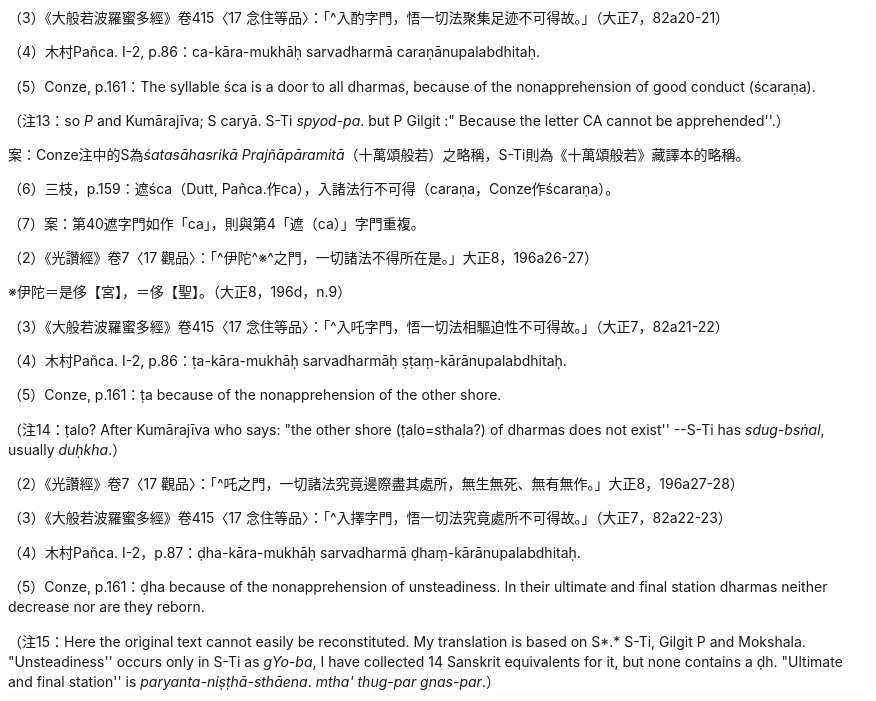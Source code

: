 （3）《大般若波羅蜜多經》卷415〈17
念住等品〉：「^入酌字門，悟一切法聚集足迹不可得故。」（大正7，82a20-21）

（4）木村Pañca. I-2, p.86：ca-kāra-mukhāḥ sarvadharmā
caraṇānupalabdhitaḥ.

（5）Conze, p.161：The syllable śca is a door to all dharmas,
because of the nonapprehension of good conduct (ścaraṇa).

（注13：so *P* and Kumārajīva; S caryā. S-Ti *spyod-pa*. but P
Gilgit :" Because the letter CA cannot be apprehended''.）

案：Conze注中的S為*śatasāhasrikā
Prajñāpāramitā*（十萬頌般若）之略稱，S-Ti則為《十萬頌般若》藏譯本的略稱。

（6）三枝，p.159：遮śca（Dutt,
Pañca.作ca），入諸法行不可得（caraṇa，Conze作ścaraṇa）。

（7）案：第40遮字門如作「ca」，則與第4「遮（ca）」字門重複。

[^147]: 咤（^ㄓㄚˋ）：怒聲，也作"吒"。（《漢語大字典》（一），p.623）

[^148]: 軀＝驅【宋】【元】【明】【宮】。（大正25，408d，n.7）

[^149]: （1）《放光般若經》卷4〈20
陀鄰尼品〉：「^四十一者吒，吒者諸法無有度者。」（大正8，26c18-19）

（2）《光讚經》卷7〈17
觀品〉：「^伊陀^※^之門，一切諸法不得所在是。」大正8，196a26-27）

※伊陀＝是侈【宮】，＝侈【聖】。（大正8，196d，n.9）

（3）《大般若波羅蜜多經》卷415〈17
念住等品〉：「^入吒字門，悟一切法相驅迫性不可得故。」（大正7，82a21-22）

（4）木村Pañca. I-2, p.86：ṭa-kāra-mukhāḥ sarvadharmāḥ
ṣṭaṃ-kārānupalabdhitaḥ.

（5）Conze, p.161：ṭa because of the nonapprehension of the other
shore.

（注14：ṭalo? After Kumārajīva who says: "the other shore
(ṭalo=sthala?) of dharmas does not exist'' --S-Ti has
*sdug-bsṅal*, usually *duḥkha*.）

[^150]: 竟＝境【石】。（大正25，408d，n.8）

[^151]: （1）《放光般若經》卷4〈20
陀鄰尼品〉：「^四十二者嗏，嗏者諸法邊際盡竟處，亦不生亦不死。」（大正8，26c19-20）

（2）《光讚經》卷7〈17
觀品〉：「^吒之門，一切諸法究竟邊際盡其處所，無生無死、無有無作。」大正8，196a27-28）

（3）《大般若波羅蜜多經》卷415〈17
念住等品〉：「^入擇字門，悟一切法究竟處所不可得故。」（大正7，82a22-23）

（4）木村Pañca. I-2，p.87：ḍha-kāra-mukhāḥ sarvadharmā
ḍhaṃ-kārānupalabdhitaḥ.

（5）Conze, p.161：ḍha because of the nonapprehension of
unsteadiness. In their ultimate and final station dharmas neither
decrease nor are they reborn.

（注15：Here the original text cannot easily be reconstituted. My
translation is based on S*.* S-Ti, Gilgit P and Mokshala.
"Unsteadiness'' occurs only in S-Ti as *gYo-ba*, I have collected
14 Sanskrit equivalents for it, but none contains a ḍh. "Ultimate
and final station'' is *paryanta-niṣṭhā-sthāena*. *mtha' thug-par
gnas-par*.）


[^1]: （大智......八）十六字＝（大智度論卷第四十八第十九品釋四念處）十七字【宋】【元】，（大智度論卷第四十八釋四念處品第十九經作廣乘品）二十二字【明】，（大智度論卷第四十八第十九品釋廣乘品）十七字【宮】，（大智度經論卷第四十八釋第十八品）十五字【聖】，（摩訶般若波羅蜜品第十八四念處品卷五十）十八字【石】。（大正25，402d，n.20）
[^2]: 參見《大智度論》卷19（大正25，198c10-202b22）。
[^3]: 循＝修【聖】【石】下同。（大正25，402d，n.22）
[^4]: 〔以不可得故〕－【宋】【元】【明】【宮】【聖】。（大正25，402d，n.23）
[^5]: 視瞻：1.觀看瞻望。2.形容顧盼的神態。（《漢語大詞典》（十），p.336）
[^6]: 屈伸：亦作"屈申"。1.屈曲與伸舒。2.進退。（《漢語大詞典》（四），p.29）
[^7]: 俯仰：1.低頭和抬頭。2.指前俯後仰。3.一舉一動。4.舉動，舉止。（《漢語大詞典》（一），p.1512）
[^8]: 參見《一切經音義》卷12：「^僧伽胝（音知。舊曰僧伽梨，此云複衣，即今僧之大衣是也。下從九條上至二十五條，但取奇數，九種差別具如律文所說。佛制入王宮時、入聚落時、摧伏外道時、見猛獸時應着此衣）。」（大正54，380c2-3）
[^9]: 旋＝鏇【元】【明】＊。（大正25，403d，n.3）
[^10]: 參見《大般若波羅蜜多經》卷414〈17
[^11]: 參見《中阿含經》卷24（98經）《念處經》（大正1，583b4-23），《增壹阿含經》卷5〈12
[^12]: 三十六物。（印順法師，《大智度論筆記》〔E006〕p.296）
[^13]: 匝（^ㄗㄚ）：1.周；圈。2.環繞，圍繞。（《漢語大詞典》（一），p.958）
[^14]: 皮＝彼【聖】。（大正25，403d，n.5）
[^15]: （1）胞𡱁尿＝胞屎尿【宋】【宮】【聖】【石】，＝脬尿屎【元】【明】。（大正25，403d，n.7）
[^16]: 目淚涕＝淚涕涎【宋】【宮】，＝淚洟涎【元】【明】，＝淚涕【聖】【石】。（大正25，403d，n.8）
[^17]: 𦙽（^ㄕㄢ）：脂肪。《太平御覽》卷八百六十四引《通俗文》："脂在脊曰肪，在骨曰𦙽"。（《漢語大字典》（三），p.2060）
[^18]: 膜（^ㄇㄛˊ）：1.人或動植物體內的薄皮形組織，具有保護作用。《素問‧痹論》："故循皮膚之中，分肉之間，熏於肓膜，散於胸腹。"（《漢語大詞典》（六），p.1360）
[^19]: 田夫：農夫。（《漢語大詞典》（七），p.1270）
[^20]: 倉（^ㄘㄤ）：1.貯藏糧食的場所。（《漢語大詞典》（一），p.1438）
[^21]: 九相，參見《大智度論》卷21（大正25，217a-218c）。然此處經說與論卷21略異；而其次第與《中阿含經》卷24（98經）《念處經》（大正1，583b23-c24）、《增壹阿含經》卷5〈12
[^22]: （1）鵄：同"鴟"。《玉篇‧鳥部》："鴟，鳶屬。鵄，同鴟。"（《漢語大字典》（七），p.4629）
[^23]: 雕（^ㄉㄧㄠ）：1.同" 鵰
[^24]: 鷲：1.雕的別名。（《漢語大詞典》（十二），p.1161）
[^25]: 爴（^ㄐㄩㄝˊ）：同"攫"。唐玄應《一切經音義》卷一："爴裂，（爴）宜作攫，九縛，居碧二反。《說文》：攫，爪持也。《淮南子》云：獸窮則攫，是也。"《龍龕手鑑‧爪部》："爴，俗，正合作'攫'字。"（《漢語大字典》（三），p.2036）
[^26]: 是＝身【聖】。（大正25，403d，n.12）
[^27]: 鎖＝瑣【聖】【石】＊。（大正25，403d，n.16）
[^28]: 瑣＝鎖【宋】＊【元】＊【明】＊。（大正25，403d，n.17）
[^29]: （1）膞＝𨄔【宋】【宮】【聖】，＝踹【元】，＝腨【明】。（大正25，403d，n.18）
[^30]: 髀（^ㄅㄧˋ）：1.大腿骨。2.指股部，大腿。（《漢語大詞典》（十二），p.408）
[^31]: 肋＝勒【宋】【宮】【聖】【石】。（大正25，403d，n.19）
[^32]: 印順法師，《大智度論》（標點本），p.1815：「^下有大段經文，應移回於此。」
[^33]: （1）印順法師，《大智度論》（標點本），p.1828：「^此下共二千三百零八字，應與前段經文啣接。」
[^34]: 〔歲久〕－【宋】【元】【明】【宮】。（大正25，406d，n.4）
[^35]: 三三昧：法自相空，法無異相，法中不作。（印順法師，《大智度論筆記》〔E003〕p.289）
[^36]: 參見《大般若波羅蜜多經》卷415〈17
[^37]: 參見《大般若波羅蜜多經》卷415〈17
[^38]: 參見《大般若波羅蜜多經》卷415〈17
[^39]: 參見《大般若波羅蜜多經》卷415〈17
[^40]: 滅＝善【宋】【元】【明】【宮】【聖】。（大正25，406d，n.26）
[^41]: 天＝人【宮】。（大正25，407d，n.8）
[^42]: 就壞＝壞死【宋】【元】【明】【宮】【聖】【石】。（大正25，407d，n.14）
[^43]: 相＝根【聖】。（大正25，407d，n.16）
[^44]: 審諦：亦作"審諟"。1.慎密。2.詳備，周備。3.精當；確當。4.仔細考察或觀察。（《漢語大詞典》（三），p.1633）
[^45]: 〔義無......盡〕三十七字－【宋】【元】【明】【宮】。（大正25，407d，n.20）
[^46]: （1）印順法師，《大智度論》（標點本），p.1836：「^上一大段二千三百零八字至此止」。
[^47]: 《大智度論》卷31〈1
[^48]: 此＝比【聖】。（大正25，403d，n.27）
[^49]: 參見《大智度論疏》卷15：「^現在扶根四塵及五根，此九入盡是內色，能受生於識，故名內有受色，此即是九受入也。不受者，謂過未四塵、五根等九入，雖屬內色而不能受生我識，故云不受。而內色如髮爪等，以不知痛故，雖是內色，亦不能生受，亦屬不受色，不名根也。」（卍新續藏46，849b13-18）
[^50]: ┌身（5）------ 自身、他身；五情、五塵；四大、造色；覺受、不覺受；
[^51]: 繫＝禁【宮】。（大正25，404d，n.3）
[^52]: （1）毀呰：見" 毀訾 "。（《漢語大詞典》（六），p.1497）
[^53]: 主＝生【聖】。（大正25，404d，n.5）
[^54]: 參見《正觀》（6），p.130：《大智度論》卷31（大正25，285c23-287c24）。另參見卷19（大正25，202a5-b22；203b10-204a26）。
[^55]: 攢＝鑽【宋】【元】【明】【宮】＊ [＊ 1]。（大正25，404d，n.11）
[^56]: 燧（^ㄙㄨㄟˋ）：1.古代取火用具。火鏡，一種青銅凹面鏡，用以向日取火。2.古代取火用具。木燧，按季節用不同的木料製成，鑽以取火。（《漢語大詞典》（七），p.264）
[^57]: 水＝外【聖】。（大正25，404d，n.13）
[^58]: 〔是〕－【宋】【元】【明】【宮】。（大正25，404d，n.14）
[^59]: 繹＝詳【石】。（大正25，404d，n.16）
[^60]: 禪觀＝立覺【石】。（大正25，404d，n.17）
[^61]: （1）參見《大智度論》卷22〈1
[^62]: 二甘露門：一、安般，二、不淨。（印順法師，《大智度論筆記》〔E006〕p.296）
[^63]: 去＝法【聖】。（大正25，404d，n.26）
[^64]: （1）蠱＝冶【元】【明】【宮】。（大正25，404d，n.34）
[^65]: 姿：1.容貌，姿態。（《漢語大詞典》（四），p.345）
[^66]: 則：11.形跡。《敦煌變文集‧難陀出家緣起》：「唯願世尊莫形則，要甚從頭請說看。」（《漢語大詞典》（二），p.695）
[^67]: 烏＝鳥【宋】【元】【明】【宮】。（大正25，404d，n.37）
[^68]: 野干：獸名。（唐）玄應《一切經音義》卷24："野干，梵言'悉伽羅'。形色青黃，如狗群行，夜鳴，聲如狼也。字有作'射干'。（《漢語大詞典》（十），p.404）
[^69]: 參見《正觀》（6），p.129：《大智度論》卷6（大正25，104b16-29）、卷19（199b27-c2；200b26-c27；203b23-28）、卷21（218a1-2）、卷22（222a24-26；222b6-10；223b5-10）、卷23（230c4-7）、卷26（253c11-12）、卷31（293b26-29）、卷42（369a4-5）、卷6（102a27-c11）、卷15（170c10-15）。
[^70]: （除）＋苦【石】。（大正25，405d，n.4）
[^71]: 參見《正觀》（6），pp.129-130：《大智度論》卷19（大正25，199c-200b）、卷23（232a9-b28）。
[^72]: 食＝飯【宋】【宮】【聖】。（大正25，405d，n.5）
[^73]: 奪＝集【聖】。（大正25，405d，n.6）
[^74]: 參見《大智度論》卷15〈1
[^75]: 參見《大智度論》卷31〈1
[^76]: 參見《正觀》（6），p.130：《大智度論》卷19（大正25，202a5-b22；203b10-204a26）、卷31（285c23-287c25）、卷48（403c18-404a11）。
[^77]: 地＝他【元】【明】【聖】，＝諦【宮】。（大正25，405d，n.7）
[^78]: 信＝住【宮】。（大正25，405d，n.12）
[^79]: （1）差＝瘥【宋】【元】【明】【宮】。（大正25，405d，n.14）
[^80]: 至頂＝法至頂法【石】。（大正25，405d，n.18）
[^81]: 墮＝隨【聖】【石】。（大正25，405d，n.19）
[^82]: 參見《正觀》（6），p.130：《大智度論》卷27（大正25，262b2-15）、卷41（362a6-9）。
[^83]: 四加行：釋義。是菩薩柔順忍。（印順法師，《大智度論筆記》［E006］p.296）
[^84]: 〔即〕－【宋】【元】【明】【宮】【聖】【石】。（大正25，405d，n.20）
[^85]: 小乘五果：若智若果是無生忍。（印順法師，《大智度論筆記》［E006］p.296）
[^86]: 參見《摩訶般若波羅蜜經》卷15〈50
[^87]: 十二法：四念處、四正勤、四如意足。
[^88]: 參見《正觀》（6），p.131：《大智度論》卷19（大正25，197b-205c）。
[^89]: 此＝是【宋】【元】【明】【宮】【聖】。（大正25，405d，n.27）
[^90]: 菩薩不取涅槃：本願牢故、悲心深故、知實相故、佛護念故。（印順法師，《大智度論筆記》［E006］p.296）
[^91]: 參見《大方廣佛華嚴經》卷26（大正9，564b7-565a5），《大智度論》卷10（大正25，132a19-b13）。
[^92]: （1）〔不供〕－【宋】【元】【明】【宮】【聖】。（大正25，406d，n.2）
[^93]: 七住菩薩：欲自滅心，十方佛勸。（印順法師，《大智度論筆記》［E006］p.297）
[^94]: 參見《正觀》（6），pp.131-132：
[^95]: 參見《正觀》（6），pp.131-132：
[^96]: 參見《大般若波羅蜜多經》卷415〈17
[^97]: 以下四十二字門對應之梵文，參考三枝充悳，《般若經の真理》（以下簡稱：三枝），pp.157-159，春秋社，1981年7月20日第三刷發行，及山田龍城著，〈四十二字門に就て〉（以下簡稱：山田），《日本佛教學協會年報》第3年，1931年，pp.201-267。
[^98]: 參見《大般若波羅蜜多經》卷415〈17
[^99]: 參見《大般若波羅蜜多經》卷415〈17
[^100]: 參見《大般若波羅蜜多經》卷415〈17
[^101]: 參見《大般若波羅蜜多經》卷415〈17
[^102]: 參見《大般若波羅蜜多經》卷415〈17
[^103]: 〔緣〕－【宋】【元】【明】【宮】【聖】。（大正25，407d，n.26）
[^104]: 參見《大般若波羅蜜多經》卷415〈17
[^105]: （1）參見《大般若波羅蜜多經》卷415〈17
[^106]: （1）參見《放光般若經》卷4〈20
[^107]: （1）《放光般若經》卷4〈20
[^108]: （1）參見《大般若波羅蜜多經》卷415〈17
[^109]: 參見《大般若波羅蜜多經》卷415〈17
[^110]: 參見《大般若波羅蜜多經》卷415〈17
[^111]: 參見《大般若波羅蜜多經》卷415〈17
[^112]: （1）參見《大般若波羅蜜多經》卷415〈17
[^113]: 參見《大般若波羅蜜多經》卷415〈17
[^114]: （1）婆＝娑【宋】【元】【明】【宮】【聖】【石】。（大正25，407d，n.28）
[^115]: 來＝未【元】【明】，〔來〕－【石】。（大正25，407d，n.29）
[^116]: （1）參見《大般若波羅蜜多經》卷415〈17
[^117]: 參見《大般若波羅蜜多經》卷415〈17
[^118]: （1）參見《大般若波羅蜜多經》卷415〈17
[^119]: （1）參見《大般若波羅蜜多經》卷415〈17
[^120]: 參見《大般若波羅蜜多經》卷415〈17
[^121]: 簸（^ㄅㄛˇ）：1.揚米去糠。2.動搖，顛動。（《漢語大詞典》（八），p.1261）
[^122]: （1）參見《大般若波羅蜜多經》卷415〈17
[^123]: （1）《摩訶般若波羅蜜經》卷5〈19
[^124]: 賒（^ㄕㄜ）。（《漢語大詞典》（十），p.211）
[^125]: 參見《大般若波羅蜜多經》卷415〈17
[^126]: 呿（^ㄑㄩˋ）。（《漢語大詞典》（三），p.253）
[^127]: （1）參見《大般若波羅蜜多經》卷415〈17
[^128]: 參見《大般若波羅蜜多經》卷415〈17
[^129]: （1）參見《放光般若經》卷4〈20
[^130]: 參見《大般若波羅蜜多經》卷415〈17
[^131]: 拖＝施【宮】【聖】【石】。（大正25，408d，n.1）
[^132]: （1）《放光般若經》卷4〈20
[^133]: （1）參見《大般若波羅蜜多經》卷415〈17
[^134]: （1）參見《放光般若經》卷4〈20
[^135]: （1）《放光般若經》卷4〈20
[^136]: （1）參見《大般若波羅蜜多經》卷415〈17
[^137]: 蹉（^ㄘㄨㄛ）：1.岔路，小路。2.失足跌倒，傾倒。3.搓揉，踐踏。4.失誤，差錯。（《漢語大詞典》（十），p.523）
[^138]: （1）參見《放光般若經》卷4〈20
[^139]: （1）參見《大般若波羅蜜多經》卷415〈17
[^140]: （1）參見《大般若波羅蜜多經》卷415〈17
[^141]: （1）參見《大般若波羅蜜多經》卷415〈17
[^142]: 邊＝遍【宋】【宮】【聖】。（大正25，408d，n.5）
[^143]: （1）參見《放光般若經》卷4〈20
[^144]: 參見《大般若波羅蜜多經》卷415〈17
[^145]: （1）《放光般若經》卷4〈20
[^146]: （1）《放光般若經》卷4〈20
[^152]: 〔不〕－【宋】【宮】【聖】。（大正25，408d，n.12）
[^153]: 參見《大般若波羅蜜多經》卷415〈17
[^154]: 諸＋（餘）【宋】【元】【明】【宮】。（大正25，408d，n.17）
[^155]: 〔得〕－【宋】【元】【明】【宮】【聖】。（大正25，408d，n.18）
[^156]: 案：第18項「得巧分別生死通」，論中未提及。
[^157]: 門＋（字門）【宋】【元】【明】【宮】【聖】【石】。（大正25，408d，n.21）
[^158]: 摩訶衍＋（以不可得故）【元】【明】。（大正25，408d，n.22）
[^159]: 說＝語【宋】【元】【明】【宮】【聖】【石】。（大正25，408d，n.24）
[^160]: 參見《摩訶般若波羅蜜經》卷24〈78
[^161]: 以下anutpāda等梵文，參見山田龍城著〈四十二字門に就て〉，《日本佛教學協會年報》第3年，1931年，pp.201-267。
[^162]: 木＝末【宋】【元】【明】【宮】【聖】【石】。（大正25，408d，n.27）
[^163]: 參見《摩訶般若波羅蜜經》卷5〈19
[^164]: 邏＝還【聖】，＝羅【石】。（大正25，408d，n.28）
[^165]: 參見《摩訶般若波羅蜜經》卷5〈19
[^166]: 「dama？」，山田龍城教授存疑。（《日本佛教學協會年報》第3年，p.207）
[^167]: （1）參見《摩訶般若波羅蜜經》卷5〈19
[^168]: （1）〔唐〕清涼山大華嚴寺沙門澄觀述，《大方廣佛華嚴經隨疏演義鈔》卷89〈39
[^169]: 參見《摩訶般若波羅蜜經》卷5〈19
[^170]: 反＝切【明】＊ [＊ 1 2]。（大正25，408d，n.32）
[^171]: 羅＝邏【宋】【元】【明】【宮】。（大正25，408d，n.34）
[^172]: 參見《摩訶般若波羅蜜經》卷5〈19
[^173]: 《大正藏》原作「婆」，今依《摩訶般若波羅蜜經》卷5〈19
[^174]: （1）薩＝婆【宋】【宮】，＝娑【元】【明】【聖】【石】。（大正25，408d，n.35）
[^175]: 魔＝磨磨【宋】【元】【明】【宮】【聖】。（大正25，408d，n.37）
[^176]: 「gaḍa？」──山田龍城教授存疑。（《日本佛教學協會年報》第3年，p.207）
[^177]: 陀＝他【宋】【元】【明】【宮】【聖】【石】。（大正25，408d，n.38）
[^178]: 四句如去：（1）如來死後有，（2）如來死後無，（3）如來死後亦有亦無，（4）如來死後非有非無。
[^179]: 音＝字【宮】。（大正25，408d，n.40）
[^180]: 簸＝波【宋】【元】【明】【宮】【聖】【石】。（大正25，408d，n.42）
[^181]: 反＝切【明】＊ [＊ 1 2]。（大正25，408d，n.32）
[^182]: 參見《摩訶般若波羅蜜經》卷5〈19
[^183]: 阿他＝阿利他【元】【明】。（大正25，408d，n.18）
[^184]: 可＋（得）【宋】【元】【明】【宮】。（大正25，408d，n.50）
[^185]: （1）尛＝麼【宋】【元】【明】【宮】下同。（大正25，408d，n.51）
[^186]: 火夜＝火婆夜【明】。（大正25，409d，n.1）
[^187]: （1）上＝土【宋】【元】【明】【宮】【聖】【石】。（大正25，409d，n.4）
[^188]: 反＝切【明】＊ [＊1 2]。（大正25，408d，n.32）
[^189]: 南天竺：他那，秦言處。（印順法師，《大智度論筆記》［H013］p.401）
[^190]: 南天竺：拏，秦言不。（印順法師，《大智度論筆記》［H013］p.401）
[^191]: 參見《摩訶般若波羅蜜經》卷5〈19
[^192]: 〔法〕－【宋】【元】【明】【宮】【聖】。（大正25，409d，n.5）
[^193]: 參見《摩訶般若波羅蜜經》卷5〈19
[^194]: 參見《摩訶般若波羅蜜經》卷5〈19
[^195]: 吒＝多【宋】【元】【明】【宮】【聖】【石】。（大正25，409d，n.8）
[^196]: 茶＝荼【宋】【元】【明】【宮】【聖】【石】下同。（大正25，409d，n.9）
[^197]: 參見《摩訶般若波羅蜜經》卷5：「^荼字門，入諸法邊竟處故不終不生。」（大正8，256b10-11）
[^198]: 〔更〕－【宋】【元】【明】【宮】【聖】。（大正25，409d，n.10）
[^199]: ┌知作種種門說法
[^200]: （1）參見《思益梵天所問經》卷2（大正15，40b29-42a27）。
[^201]: 名空義空觀。（印順法師，《大智度論筆記》〔E007〕p.298）
[^202]: 參見《正觀》（6），p.132：
[^203]: 參見《正觀》（6），p.132：知眾生上下根智力，參見《大智度論》卷24（大正25，238c27-239a26）。
[^204]: 參見《正觀》（6），p.132：知他心智力，參見《大智度論》卷40〈4
[^205]: 參見《正觀》（6），p.132：天耳，參見《大智度論》卷40〈4
[^206]: 參見《正觀》（6），p.132：宿命智力，參見《大智度論》卷24（大正25，240a25-b19）。
[^207]: 參見《正觀》（6），p.132：處非處力，參見《大智度論》卷24（大正25，237a13-c9）。
[^208]: 案：論缺第18項「得巧分別生死通」［天眼通］。
[^209]: 鞞＝毘【石】，鞞＋（鞞）【宮】。（大正25，409d，n.27）
[^210]: 參見《正觀》（6），p.132：巧知往來坐起，參見《摩訶般若波羅蜜經》卷16〈55
[^211]: 七＝九【石】。（大正25，409d，n.24）
[^212]: ┌日月
[^213]: 月＝日【石】。（大正25，409d，n.26）
[^214]: （1）閏（^ㄖㄨㄣˋ）：1.曆法術語。一回歸年的時間為365天5時48分46秒。陽曆把一年定為365天，所餘的時間約每四年積纍成一天，加在二月裡；農曆把一年定為354天或355天，所餘的時間約每三年積纍成一個月，加在一年裡。這樣的辦法，在曆法上叫做閏。（《漢語大詞典》（十二），p.35）